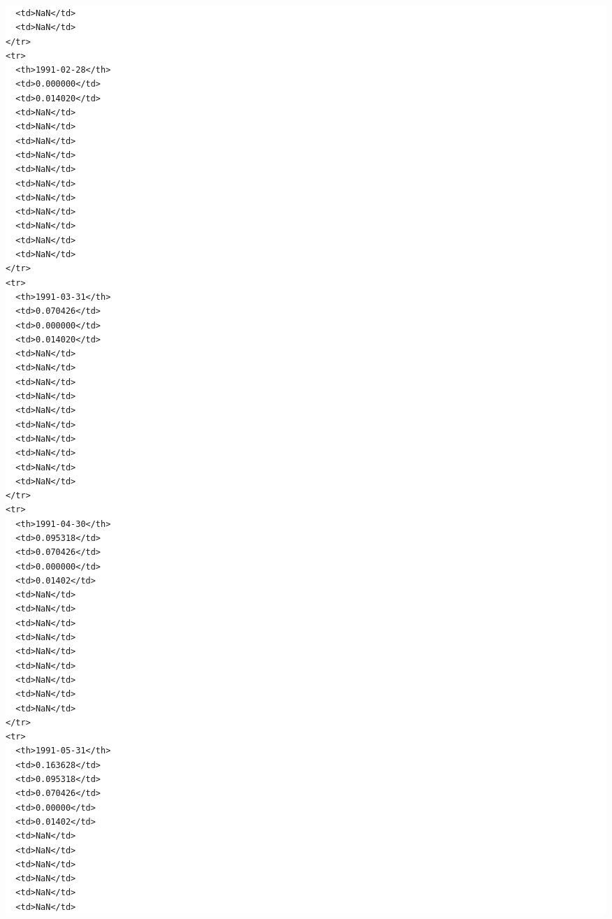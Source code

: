       <td>NaN</td>
      <td>NaN</td>
    </tr>
    <tr>
      <th>1991-02-28</th>
      <td>0.000000</td>
      <td>0.014020</td>
      <td>NaN</td>
      <td>NaN</td>
      <td>NaN</td>
      <td>NaN</td>
      <td>NaN</td>
      <td>NaN</td>
      <td>NaN</td>
      <td>NaN</td>
      <td>NaN</td>
      <td>NaN</td>
      <td>NaN</td>
    </tr>
    <tr>
      <th>1991-03-31</th>
      <td>0.070426</td>
      <td>0.000000</td>
      <td>0.014020</td>
      <td>NaN</td>
      <td>NaN</td>
      <td>NaN</td>
      <td>NaN</td>
      <td>NaN</td>
      <td>NaN</td>
      <td>NaN</td>
      <td>NaN</td>
      <td>NaN</td>
      <td>NaN</td>
    </tr>
    <tr>
      <th>1991-04-30</th>
      <td>0.095318</td>
      <td>0.070426</td>
      <td>0.000000</td>
      <td>0.01402</td>
      <td>NaN</td>
      <td>NaN</td>
      <td>NaN</td>
      <td>NaN</td>
      <td>NaN</td>
      <td>NaN</td>
      <td>NaN</td>
      <td>NaN</td>
      <td>NaN</td>
    </tr>
    <tr>
      <th>1991-05-31</th>
      <td>0.163628</td>
      <td>0.095318</td>
      <td>0.070426</td>
      <td>0.00000</td>
      <td>0.01402</td>
      <td>NaN</td>
      <td>NaN</td>
      <td>NaN</td>
      <td>NaN</td>
      <td>NaN</td>
      <td>NaN</td>